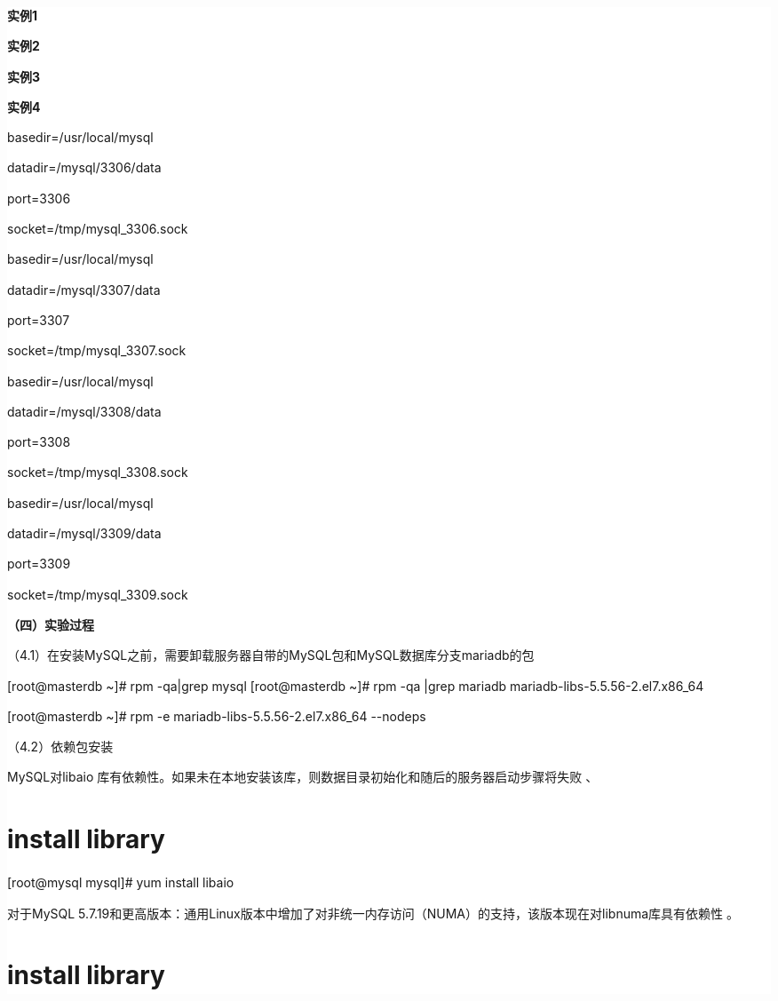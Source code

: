 **实例1**

**实例2**

**实例3**

**实例4**

basedir=/usr/local/mysql

datadir=/mysql/3306/data

port=3306

socket=/tmp/mysql_3306.sock

basedir=/usr/local/mysql

datadir=/mysql/3307/data

port=3307

socket=/tmp/mysql_3307.sock

basedir=/usr/local/mysql

datadir=/mysql/3308/data

port=3308

socket=/tmp/mysql_3308.sock

basedir=/usr/local/mysql

datadir=/mysql/3309/data

port=3309

socket=/tmp/mysql_3309.sock

**（四）实验过程**

（4.1）在安装MySQL之前，需要卸载服务器自带的MySQL包和MySQL数据库分支mariadb的包

[root@masterdb ~]# rpm -qa|grep mysql
[root@masterdb ~]# rpm -qa |grep mariadb
mariadb-libs-5.5.56-2.el7.x86_64

[root@masterdb ~]# rpm -e mariadb-libs-5.5.56-2.el7.x86_64 --nodeps

（4.2）依赖包安装

MySQL对libaio 库有依赖性。如果未在本地安装该库，则数据目录初始化和随后的服务器启动步骤将失败 、

# install library

[root@mysql mysql]# yum install libaio

对于MySQL 5.7.19和更高版本：通用Linux版本中增加了对非统一内存访问（NUMA）的支持，该版本现在对libnuma库具有依赖性 。

# install library

